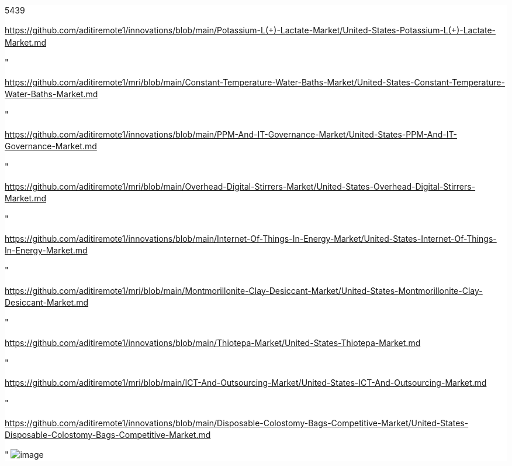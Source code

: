 5439</p><p><a href="https://github.com/aditiremote1/innovations/blob/main/Potassium-L(+)-Lactate-Market/United-States-Potassium-L(+)-Lactate-Market.md">https://github.com/aditiremote1/innovations/blob/main/Potassium-L(+)-Lactate-Market/United-States-Potassium-L(+)-Lactate-Market.md</a></p>"<p><a href="https://github.com/aditiremote1/mri/blob/main/Constant-Temperature-Water-Baths-Market/United-States-Constant-Temperature-Water-Baths-Market.md">https://github.com/aditiremote1/mri/blob/main/Constant-Temperature-Water-Baths-Market/United-States-Constant-Temperature-Water-Baths-Market.md</a></p>"<p><a href="https://github.com/aditiremote1/innovations/blob/main/PPM-And-IT-Governance-Market/United-States-PPM-And-IT-Governance-Market.md">https://github.com/aditiremote1/innovations/blob/main/PPM-And-IT-Governance-Market/United-States-PPM-And-IT-Governance-Market.md</a></p>"<p><a href="https://github.com/aditiremote1/mri/blob/main/Overhead-Digital-Stirrers-Market/United-States-Overhead-Digital-Stirrers-Market.md">https://github.com/aditiremote1/mri/blob/main/Overhead-Digital-Stirrers-Market/United-States-Overhead-Digital-Stirrers-Market.md</a></p>"<p><a href="https://github.com/aditiremote1/innovations/blob/main/Internet-Of-Things-In-Energy-Market/United-States-Internet-Of-Things-In-Energy-Market.md">https://github.com/aditiremote1/innovations/blob/main/Internet-Of-Things-In-Energy-Market/United-States-Internet-Of-Things-In-Energy-Market.md</a></p>"<p><a href="https://github.com/aditiremote1/mri/blob/main/Montmorillonite-Clay-Desiccant-Market/United-States-Montmorillonite-Clay-Desiccant-Market.md">https://github.com/aditiremote1/mri/blob/main/Montmorillonite-Clay-Desiccant-Market/United-States-Montmorillonite-Clay-Desiccant-Market.md</a></p>"<p><a href="https://github.com/aditiremote1/innovations/blob/main/Thiotepa-Market/United-States-Thiotepa-Market.md">https://github.com/aditiremote1/innovations/blob/main/Thiotepa-Market/United-States-Thiotepa-Market.md</a></p>"<p><a href="https://github.com/aditiremote1/mri/blob/main/ICT-And-Outsourcing-Market/United-States-ICT-And-Outsourcing-Market.md">https://github.com/aditiremote1/mri/blob/main/ICT-And-Outsourcing-Market/United-States-ICT-And-Outsourcing-Market.md</a></p>"<p><a href="https://github.com/aditiremote1/innovations/blob/main/Disposable-Colostomy-Bags-Competitive-Market/United-States-Disposable-Colostomy-Bags-Competitive-Market.md">https://github.com/aditiremote1/innovations/blob/main/Disposable-Colostomy-Bags-Competitive-Market/United-States-Disposable-Colostomy-Bags-Competitive-Market.md</a></p>"
![image](https://github.com/user-attachments/assets/0a681516-9ad9-4de7-bf3e-006eaf486d9d)
